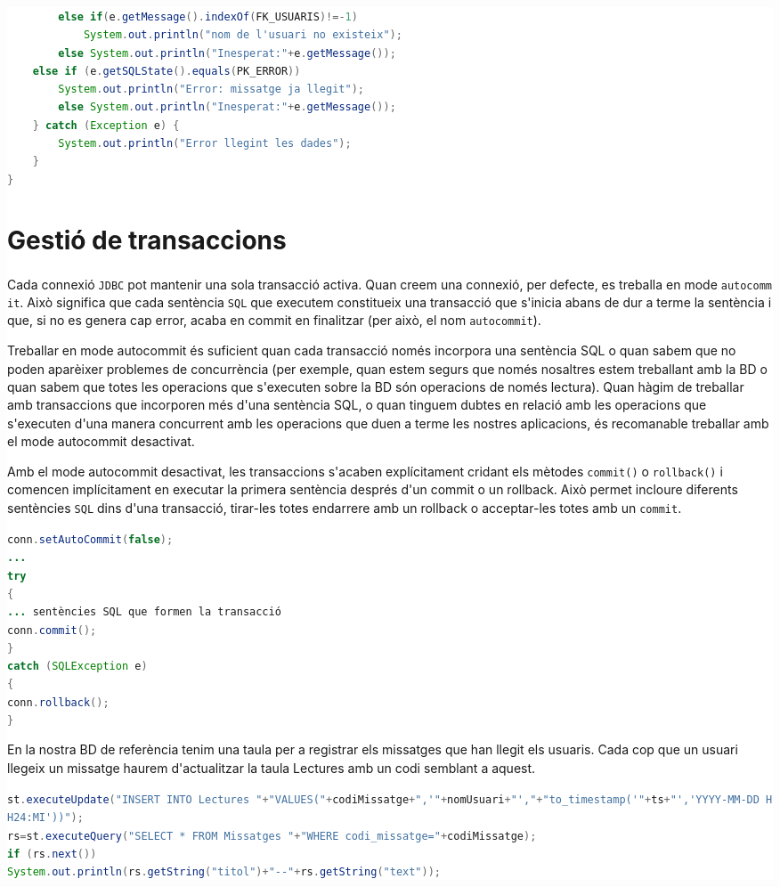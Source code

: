 ```java
		else if(e.getMessage().indexOf(FK_USUARIS)!=-1)
			System.out.println("nom de l'usuari no existeix");
		else System.out.println("Inesperat:"+e.getMessage());
	else if (e.getSQLState().equals(PK_ERROR))
		System.out.println("Error: missatge ja llegit");
		else System.out.println("Inesperat:"+e.getMessage());
	} catch (Exception e) {
		System.out.println("Error llegint les dades");
	}
}
```

# Gestió de transaccions

Cada connexió `JDBC` pot mantenir una sola transacció activa. Quan creem una connexió, per defecte, es treballa en mode `autocommit`. Això significa que cada sentència `SQL` que executem constitueix una transacció que s'inicia abans de dur a terme la sentència i que, si no es genera cap error, acaba en commit en finalitzar (per això, el nom `autocommit`).


Treballar en mode autocommit és suficient quan cada transacció només incorpora una sentència SQL o quan sabem que no poden aparèixer problemes de concurrència (per exemple, quan estem segurs que només nosaltres estem treballant amb la BD o quan sabem que totes les operacions que s'executen sobre la BD són operacions de només lectura). Quan hàgim de treballar amb transaccions que incorporen més d'una sentència SQL, o quan tinguem dubtes en relació amb les operacions que s'executen d'una manera concurrent amb les operacions que duen a terme les nostres aplicacions, és recomanable treballar amb el mode autocommit desactivat.

Amb el mode autocommit desactivat, les transaccions s'acaben explícitament cridant els mètodes `commit()` o `rollback()` i comencen implícitament en executar la primera sentència després d'un commit o un rollback. Això permet incloure diferents sentències `SQL` dins d'una transacció, tirar-les totes endarrere amb un rollback o acceptar-les totes amb un `commit`.

```java
conn.setAutoCommit(false);
...
try
{
... sentències SQL que formen la transacció
conn.commit();
}
catch (SQLException e)
{
conn.rollback();
}
```

En la nostra BD de referència tenim una taula per a registrar els missatges que han llegit els usuaris. Cada cop que un usuari llegeix un missatge haurem d'actualitzar la taula Lectures amb un codi semblant a aquest.

```java
st.executeUpdate("INSERT INTO Lectures "+"VALUES("+codiMissatge+",'"+nomUsuari+"',"+"to_timestamp('"+ts+"','YYYY-MM-DD HH24:MI'))");
rs=st.executeQuery("SELECT * FROM Missatges "+"WHERE codi_missatge="+codiMissatge);
if (rs.next())
System.out.println(rs.getString("titol")+"--"+rs.getString("text"));
```
